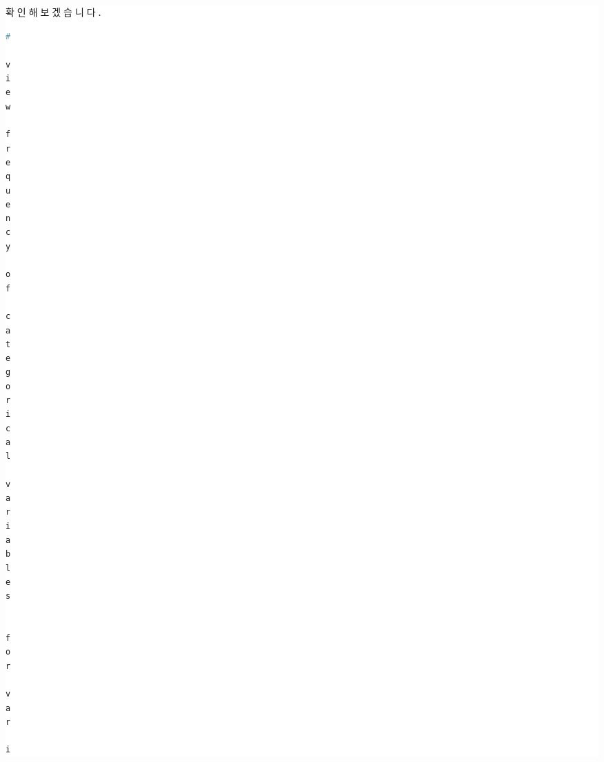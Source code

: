 확
인
해
보
겠
습
니
다
.



```python
#
 
v
i
e
w
 
f
r
e
q
u
e
n
c
y
 
o
f
 
c
a
t
e
g
o
r
i
c
a
l
 
v
a
r
i
a
b
l
e
s


f
o
r
 
v
a
r
 
i
```